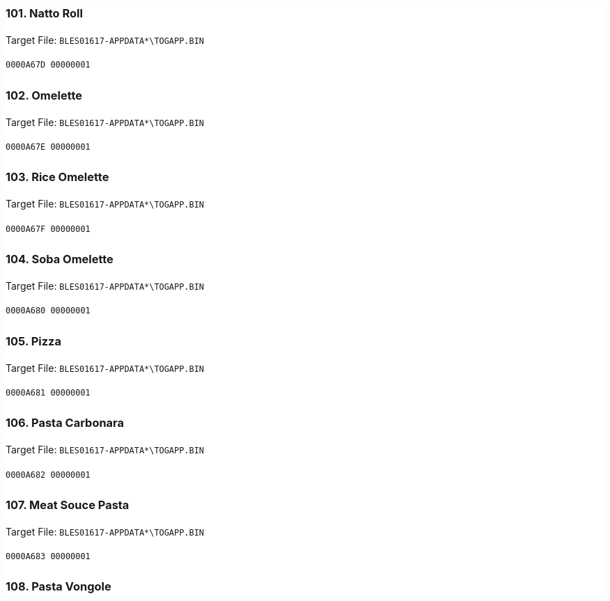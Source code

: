 ### 101. Natto Roll

Target File: `BLES01617-APPDATA*\TOGAPP.BIN`

```
0000A67D 00000001
```

### 102. Omelette

Target File: `BLES01617-APPDATA*\TOGAPP.BIN`

```
0000A67E 00000001
```

### 103. Rice Omelette

Target File: `BLES01617-APPDATA*\TOGAPP.BIN`

```
0000A67F 00000001
```

### 104. Soba Omelette

Target File: `BLES01617-APPDATA*\TOGAPP.BIN`

```
0000A680 00000001
```

### 105. Pizza

Target File: `BLES01617-APPDATA*\TOGAPP.BIN`

```
0000A681 00000001
```

### 106. Pasta Carbonara

Target File: `BLES01617-APPDATA*\TOGAPP.BIN`

```
0000A682 00000001
```

### 107. Meat Souce Pasta

Target File: `BLES01617-APPDATA*\TOGAPP.BIN`

```
0000A683 00000001
```

### 108. Pasta Vongole
